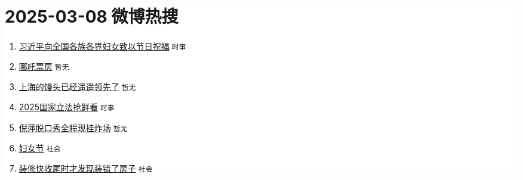 # 2025-03-08 微博热搜 
1. [习近平向全国各族各界妇女致以节日祝福](https://m.weibo.cn/search?containerid=100103type%3D1%26t%3D10%26q%3D%23%E4%B9%A0%E8%BF%91%E5%B9%B3%E5%90%91%E5%85%A8%E5%9B%BD%E5%90%84%E6%97%8F%E5%90%84%E7%95%8C%E5%A6%87%E5%A5%B3%E8%87%B4%E4%BB%A5%E8%8A%82%E6%97%A5%E7%A5%9D%E7%A6%8F%23&stream_entry_id=51&isnewpage=1&extparam=seat%3D1%26stream_entry_id%3D51%26c_type%3D51%26filter_type%3Drealtimehot%26cate%3D10103%26pos%3D0%26q%3D%2523%25E4%25B9%25A0%25E8%25BF%2591%25E5%25B9%25B3%25E5%2590%2591%25E5%2585%25A8%25E5%259B%25BD%25E5%2590%2584%25E6%2597%258F%25E5%2590%2584%25E7%2595%258C%25E5%25A6%2587%25E5%25A5%25B3%25E8%2587%25B4%25E4%25BB%25A5%25E8%258A%2582%25E6%2597%25A5%25E7%25A5%259D%25E7%25A6%258F%2523%26dgr%3D0%26display_time%3D1741414976%26pre_seqid%3D17414149769140311750566) `时事` 

2. [哪吒票房](https://m.weibo.cn/search?containerid=100103type%3D1%26t%3D10%26q%3D%E5%93%AA%E5%90%92%E7%A5%A8%E6%88%BF&stream_entry_id=31&isnewpage=1&extparam=seat%3D1%26stream_entry_id%3D31%26pos%3D0%26q%3D%25E5%2593%25AA%25E5%2590%2592%25E7%25A5%25A8%25E6%2588%25BF%26filter_type%3Drealtimehot%26c_type%3D31%26realpos%3D1%26flag%3D0%26band_rank%3D1%26cate%3D5001%26dgr%3D0%26lcate%3D5001%26display_time%3D1741414976%26pre_seqid%3D17414149769140311750566) `暂无` 

3. [上海的馒头已经遥遥领先了](https://m.weibo.cn/search?containerid=100103type%3D1%26t%3D10%26q%3D%E4%B8%8A%E6%B5%B7%E7%9A%84%E9%A6%92%E5%A4%B4%E5%B7%B2%E7%BB%8F%E9%81%A5%E9%81%A5%E9%A2%86%E5%85%88%E4%BA%86&stream_entry_id=31&isnewpage=1&extparam=seat%3D1%26stream_entry_id%3D31%26pos%3D1%26q%3D%25E4%25B8%258A%25E6%25B5%25B7%25E7%259A%2584%25E9%25A6%2592%25E5%25A4%25B4%25E5%25B7%25B2%25E7%25BB%258F%25E9%2581%25A5%25E9%2581%25A5%25E9%25A2%2586%25E5%2585%2588%25E4%25BA%2586%26filter_type%3Drealtimehot%26c_type%3D31%26realpos%3D2%26flag%3D0%26band_rank%3D2%26cate%3D5001%26dgr%3D0%26lcate%3D5001%26display_time%3D1741414976%26pre_seqid%3D17414149769140311750566) `暂无` 

4. [2025国家立法抢鲜看](https://m.weibo.cn/search?containerid=100103type%3D1%26t%3D10%26q%3D%232025%E5%9B%BD%E5%AE%B6%E7%AB%8B%E6%B3%95%E6%8A%A2%E9%B2%9C%E7%9C%8B%23&stream_entry_id=31&isnewpage=1&extparam=seat%3D1%26stream_entry_id%3D31%26pos%3D2%26q%3D%25232025%25E5%259B%25BD%25E5%25AE%25B6%25E7%25AB%258B%25E6%25B3%2595%25E6%258A%25A2%25E9%25B2%259C%25E7%259C%258B%2523%26filter_type%3Drealtimehot%26c_type%3D31%26realpos%3D3%26flag%3D0%26band_rank%3D3%26cate%3D5001%26dgr%3D0%26lcate%3D5001%26display_time%3D1741414976%26pre_seqid%3D17414149769140311750566) `时事` 

5. [倪萍脱口秀全程现挂炸场](https://m.weibo.cn/search?containerid=100103type%3D1%26t%3D10%26q%3D%E5%80%AA%E8%90%8D%E8%84%B1%E5%8F%A3%E7%A7%80%E5%85%A8%E7%A8%8B%E7%8E%B0%E6%8C%82%E7%82%B8%E5%9C%BA&stream_entry_id=31&isnewpage=1&extparam=seat%3D1%26stream_entry_id%3D31%26pos%3D3%26q%3D%25E5%2580%25AA%25E8%2590%258D%25E8%2584%25B1%25E5%258F%25A3%25E7%25A7%2580%25E5%2585%25A8%25E7%25A8%258B%25E7%258E%25B0%25E6%258C%2582%25E7%2582%25B8%25E5%259C%25BA%26filter_type%3Drealtimehot%26c_type%3D31%26realpos%3D4%26flag%3D1%26band_rank%3D4%26cate%3D5001%26dgr%3D0%26lcate%3D5001%26display_time%3D1741414976%26pre_seqid%3D17414149769140311750566) `暂无` 

6. [妇女节](https://m.weibo.cn/search?containerid=100103type%3D1%26t%3D10%26q%3D%23%E5%A6%87%E5%A5%B3%E8%8A%82%23&stream_entry_id=31&isnewpage=1&extparam=seat%3D1%26stream_entry_id%3D31%26pos%3D4%26q%3D%2523%25E5%25A6%2587%25E5%25A5%25B3%25E8%258A%2582%2523%26filter_type%3Drealtimehot%26c_type%3D31%26realpos%3D5%26flag%3D16%26band_rank%3D5%26cate%3D5001%26dgr%3D0%26lcate%3D5001%26display_time%3D1741414976%26pre_seqid%3D17414149769140311750566) `社会` 

7. [装修快收尾时才发现装错了房子](https://m.weibo.cn/search?containerid=100103type%3D1%26t%3D10%26q%3D%23%E8%A3%85%E4%BF%AE%E5%BF%AB%E6%94%B6%E5%B0%BE%E6%97%B6%E6%89%8D%E5%8F%91%E7%8E%B0%E8%A3%85%E9%94%99%E4%BA%86%E6%88%BF%E5%AD%90%23&stream_entry_id=31&isnewpage=1&extparam=seat%3D1%26stream_entry_id%3D31%26pos%3D5%26q%3D%2523%25E8%25A3%2585%25E4%25BF%25AE%25E5%25BF%25AB%25E6%2594%25B6%25E5%25B0%25BE%25E6%2597%25B6%25E6%2589%258D%25E5%258F%2591%25E7%258E%25B0%25E8%25A3%2585%25E9%2594%2599%25E4%25BA%2586%25E6%2588%25BF%25E5%25AD%2590%2523%26filter_type%3Drealtimehot%26c_type%3D31%26realpos%3D6%26flag%3D0%26band_rank%3D6%26cate%3D5001%26dgr%3D0%26lcate%3D5001%26display_time%3D1741414976%26pre_seqid%3D17414149769140311750566) `社会` 
